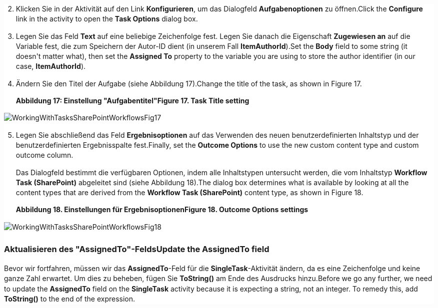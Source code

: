   
2. <span data-ttu-id="7fc3c-301">Klicken Sie in der Aktivität auf den Link **Konfigurieren**, um das Dialogfeld **Aufgabenoptionen** zu öffnen.</span><span class="sxs-lookup"><span data-stu-id="7fc3c-301">Click the **Configure** link in the activity to open the **Task Options** dialog box.</span></span>
    
  
3. <span data-ttu-id="7fc3c-302">Legen Sie das Feld **Text** auf eine beliebige Zeichenfolge fest. Legen Sie danach die Eigenschaft **Zugewiesen an** auf die Variable fest, die zum Speichern der Autor-ID dient (in unserem Fall **ItemAuthorId**).</span><span class="sxs-lookup"><span data-stu-id="7fc3c-302">Set the **Body** field to some string (it doesn't matter what), then set the **Assigned To** property to the variable you are using to store the author identifier (in our case, **ItemAuthorId**).</span></span>
    
  
4. <span data-ttu-id="7fc3c-303">Ändern Sie den Titel der Aufgabe (siehe Abbildung 17).</span><span class="sxs-lookup"><span data-stu-id="7fc3c-303">Change the title of the task, as shown in Figure 17.</span></span>
    
   <span data-ttu-id="7fc3c-304">**Abbildung 17: Einstellung "Aufgabentitel"**</span><span class="sxs-lookup"><span data-stu-id="7fc3c-304">**Figure 17. Task Title setting**</span></span>

  

  ![WorkingWithTasksSharePointWorkflowsFig17](../images/WorkingWithTasksSharePointWorkflowsFig17.png)
  

  

  
5. <span data-ttu-id="7fc3c-306">Legen Sie abschließend das Feld **Ergebnisoptionen** auf das Verwenden des neuen benutzerdefinierten Inhaltstyp und der benutzerdefinierten Ergebnisspalte fest.</span><span class="sxs-lookup"><span data-stu-id="7fc3c-306">Finally, set the **Outcome Options** to use the new custom content type and custom outcome column.</span></span>
    
    <span data-ttu-id="7fc3c-307">Das Dialogfeld bestimmt die verfügbaren Optionen, indem alle Inhaltstypen untersucht werden, die vom Inhaltstyp **Workflow Task (SharePoint)** abgeleitet sind (siehe Abbildung 18).</span><span class="sxs-lookup"><span data-stu-id="7fc3c-307">The dialog box determines what is available by looking at all the content types that are derived from the **Workflow Task (SharePoint)** content type, as shown in Figure 18.</span></span>
    

   <span data-ttu-id="7fc3c-308">**Abbildung 18. Einstellungen für Ergebnisoptionen**</span><span class="sxs-lookup"><span data-stu-id="7fc3c-308">**Figure 18. Outcome Options settings**</span></span>

  

  ![WorkingWithTasksSharePointWorkflowsFig18](../images/WorkingWithTasksSharePointWorkflowsFig18.png)
  

  

  

### <a name="update-the-assignedto-field"></a><span data-ttu-id="7fc3c-310">Aktualisieren des "AssignedTo"-Felds</span><span class="sxs-lookup"><span data-stu-id="7fc3c-310">Update the AssignedTo field</span></span>

<span data-ttu-id="7fc3c-p132">Bevor wir fortfahren, müssen wir das **AssignedTo**-Feld für die **SingleTask**-Aktivität ändern, da es eine Zeichenfolge und keine ganze Zahl erwartet. Um dies zu beheben, fügen Sie **ToString()** am Ende des Ausdrucks hinzu.</span><span class="sxs-lookup"><span data-stu-id="7fc3c-p132">Before we go any further, we need to update the **AssignedTo** field on the **SingleTask** activity because it is expecting a string, not an integer. To remedy this, add **ToString()** to the end of the expression.</span></span>
  